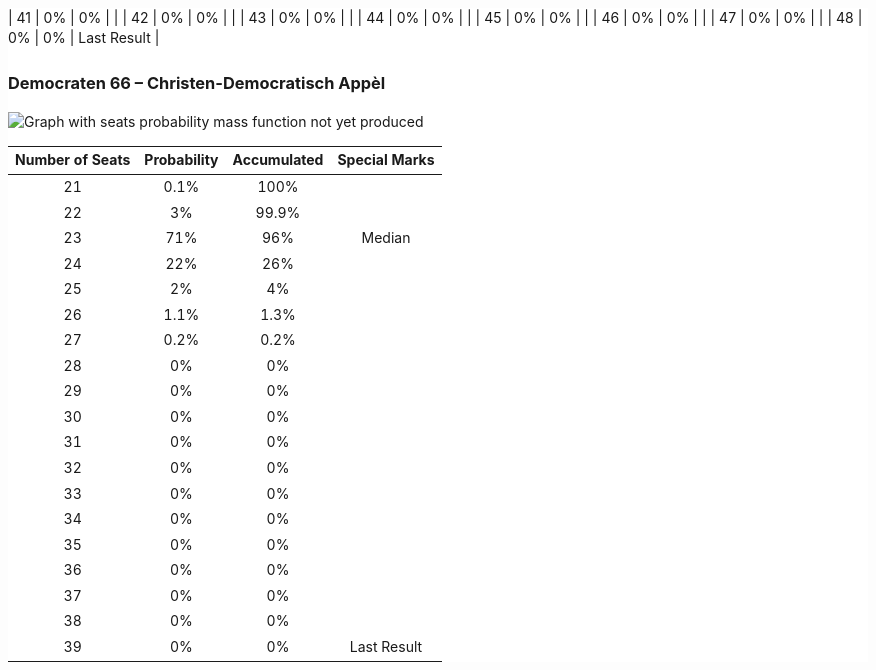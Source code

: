 | 41 | 0% | 0% |  |
| 42 | 0% | 0% |  |
| 43 | 0% | 0% |  |
| 44 | 0% | 0% |  |
| 45 | 0% | 0% |  |
| 46 | 0% | 0% |  |
| 47 | 0% | 0% |  |
| 48 | 0% | 0% | Last Result |

### Democraten 66 – Christen-Democratisch Appèl

![Graph with seats probability mass function not yet produced](2023-02-27-Ipsos-coalitions-seats-pmf-d66–cda.png "Seats Probability Mass Function")

| Number of Seats | Probability | Accumulated | Special Marks |
|:---------------:|:-----------:|:-----------:|:-------------:|
| 21 | 0.1% | 100% |  |
| 22 | 3% | 99.9% |  |
| 23 | 71% | 96% | Median |
| 24 | 22% | 26% |  |
| 25 | 2% | 4% |  |
| 26 | 1.1% | 1.3% |  |
| 27 | 0.2% | 0.2% |  |
| 28 | 0% | 0% |  |
| 29 | 0% | 0% |  |
| 30 | 0% | 0% |  |
| 31 | 0% | 0% |  |
| 32 | 0% | 0% |  |
| 33 | 0% | 0% |  |
| 34 | 0% | 0% |  |
| 35 | 0% | 0% |  |
| 36 | 0% | 0% |  |
| 37 | 0% | 0% |  |
| 38 | 0% | 0% |  |
| 39 | 0% | 0% | Last Result |
